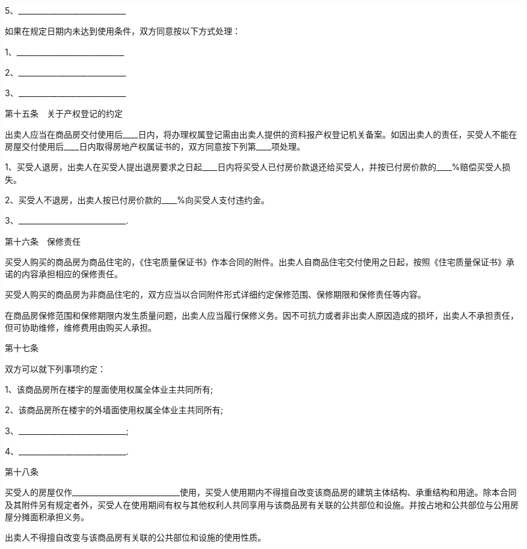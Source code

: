 
5、____________________________


如果在规定日期内未达到使用条件，双方同意按以下方式处理：


1、____________________________


2、____________________________


3、____________________________


第十五条　关于产权登记的约定


出卖人应当在商品房交付使用后____日内，将办理权属登记需由出卖人提供的资料报产权登记机关备案。如因出卖人的责任，买受人不能在房屋交付使用后____日内取得房地产权属证书的，双方同意按下列第____项处理。


1、买受人退房，出卖人在买受人提出退房要求之日起____日内将买受人已付房价款退还给买受人，并按已付房价款的____%赔偿买受人损失。


2、买受人不退房，出卖人按已付房价款的____%向买受人支付违约金。


3、____________________________.


第十六条　保修责任


买受人购买的商品房为商品住宅的，《住宅质量保证书》作本合同的附件。出卖人自商品住宅交付使用之日起，按照《住宅质量保证书》承诺的内容承担相应的保修责任。


买受人购买的商品房为非商品住宅的，双方应当以合同附件形式详细约定保修范围、保修期限和保修责任等内容。


在商品房保修范围和保修期限内发生质量问题，出卖人应当履行保修义务。因不可抗力或者非出卖人原因造成的损坏，出卖人不承担责任，但可协助维修，维修费用由购买人承担。


第十七条


双方可以就下列事项约定：


1、该商品房所在楼宇的屋面使用权属全体业主共同所有;


2、该商品房所在楼宇的外墙面使用权属全体业主共同所有;


3、____________________________;


4、____________________________.


第十八条


买受人的房屋仅作____________________________使用，买受人使用期内不得擅自改变该商品房的建筑主体结构、承重结构和用途。除本合同及其附件另有规定者外，买受人在使用期间有权与其他权利人共同享用与该商品房有关联的公共部位和设施。并按占地和公共部位与公用房屋分摊面积承担义务。


出卖人不得擅自改变与该商品房有关联的公共部位和设施的使用性质。

